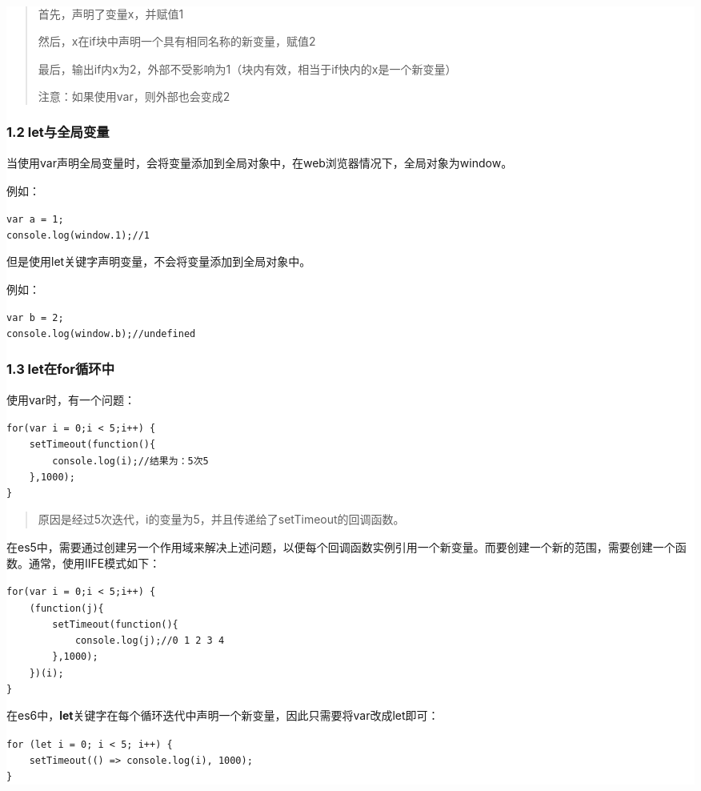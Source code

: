 > 首先，声明了变量x，并赋值1
>
> 然后，x在if块中声明一个具有相同名称的新变量，赋值2
>
> 最后，输出if内x为2，外部不受影响为1（块内有效，相当于if快内的x是一个新变量）
>
> 注意：如果使用var，则外部也会变成2

### 1.2 let与全局变量

当使用var声明全局变量时，会将变量添加到全局对象中，在web浏览器情况下，全局对象为window。

例如：

```
var a = 1;
console.log(window.1);//1
```

但是使用let关键字声明变量，不会将变量添加到全局对象中。

例如：

```
var b = 2;
console.log(window.b);//undefined
```

### 1.3 let在for循环中

使用var时，有一个问题：

```
for(var i = 0;i < 5;i++) {
    setTimeout(function(){
        console.log(i);//结果为：5次5
    },1000);
}
```

> 原因是经过5次迭代，i的变量为5，并且传递给了setTimeout的回调函数。

在es5中，需要通过创建另一个作用域来解决上述问题，以便每个回调函数实例引用一个新变量。而要创建一个新的范围，需要创建一个函数。通常，使用IIFE模式如下：

```
for(var i = 0;i < 5;i++) {
	(function(j){
        setTimeout(function(){
            console.log(j);//0 1 2 3 4
        },1000);
	})(i); 
}
```

在es6中，**let**关键字在每个循环迭代中声明一个新变量，因此只需要将var改成let即可：

```
for (let i = 0; i < 5; i++) {
    setTimeout(() => console.log(i), 1000);
}
```
